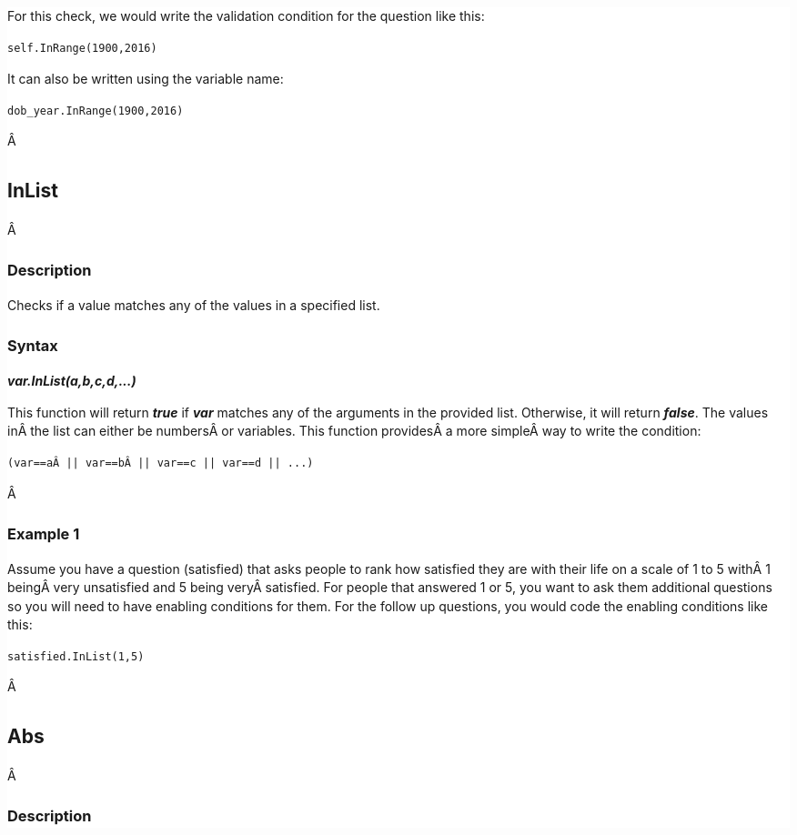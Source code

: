 For this check, we would write the validation condition for the question
like this:

    self.InRange(1900,2016)

  
  
It can also be written using the variable name:

    dob_year.InRange(1900,2016)

  
  
Â 

**<span id="inlist"></span>InList**
-----------------------------------

Â 

### Description

  
Checks if a value matches any of the values in a specified list.

### Syntax

  
***var.InList(a,b,c,d,...)***  
  
This function will return ***true*** if ***var*** matches any of the
arguments in the provided list. Otherwise, it will return ***false***.
The values inÂ the list can either be numbersÂ or variables. This function
providesÂ a more simpleÂ way to write the condition:

    (var==aÂ || var==bÂ || var==c || var==d || ...)

Â 

### Example 1

  
Assume you have a question (satisfied) that asks people to rank how
satisfied they are with their life on a scale of 1 to 5 withÂ 1
beingÂ very unsatisfied and 5 being veryÂ satisfied. For people that
answered 1 or 5, you want to ask them additional questions so you will
need to have enabling conditions for them. For the follow up questions,
you would code the enabling conditions like this:

    satisfied.InList(1,5)

  
  
Â 

**<span id="abs"></span>Abs**
-----------------------------

Â 

### Description
